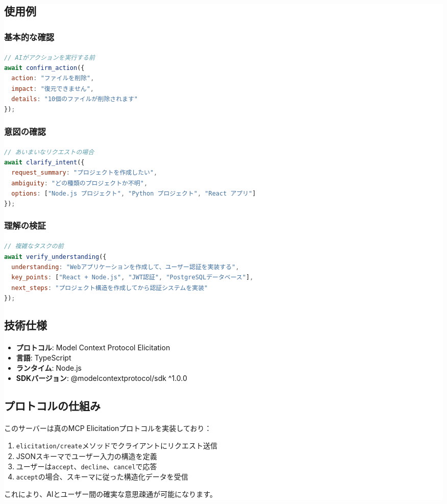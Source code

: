 ## 使用例

### 基本的な確認
```javascript
// AIがアクションを実行する前
await confirm_action({
  action: "ファイルを削除",
  impact: "復元できません",
  details: "10個のファイルが削除されます"
});
```

### 意図の確認
```javascript
// あいまいなリクエストの場合
await clarify_intent({
  request_summary: "プロジェクトを作成したい",
  ambiguity: "どの種類のプロジェクトか不明",
  options: ["Node.js プロジェクト", "Python プロジェクト", "React アプリ"]
});
```

### 理解の検証
```javascript
// 複雑なタスクの前
await verify_understanding({
  understanding: "Webアプリケーションを作成して、ユーザー認証を実装する",
  key_points: ["React + Node.js", "JWT認証", "PostgreSQLデータベース"],
  next_steps: "プロジェクト構造を作成してから認証システムを実装"
});
```

## 技術仕様

- **プロトコル**: Model Context Protocol Elicitation
- **言語**: TypeScript
- **ランタイム**: Node.js
- **SDKバージョン**: @modelcontextprotocol/sdk ^1.0.0

## プロトコルの仕組み

このサーバーは真のMCP Elicitationプロトコルを実装しており：

1. `elicitation/create`メソッドでクライアントにリクエスト送信
2. JSONスキーマでユーザー入力の構造を定義
3. ユーザーは`accept`、`decline`、`cancel`で応答
4. `accept`の場合、スキーマに従った構造化データを受信

これにより、AIとユーザー間の確実な意思疎通が可能になります。
